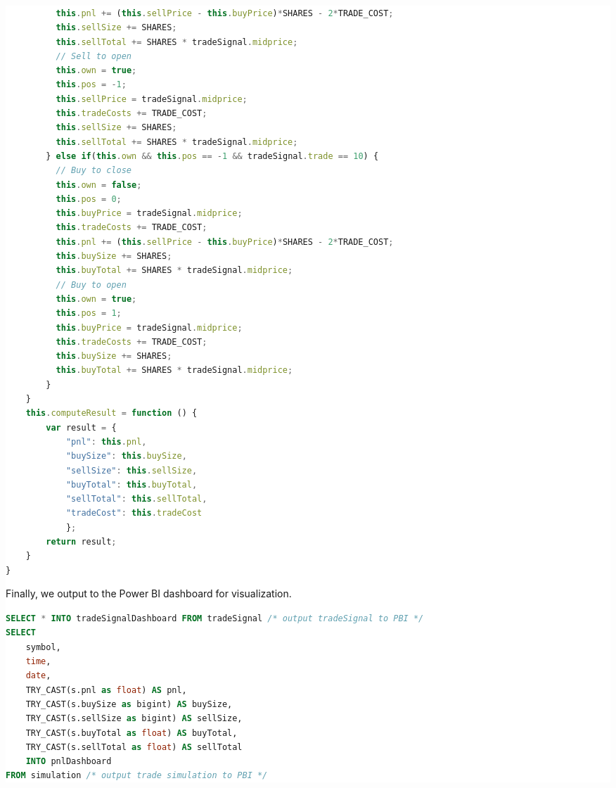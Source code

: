 ```javascript
		  this.pnl += (this.sellPrice - this.buyPrice)*SHARES - 2*TRADE_COST;
		  this.sellSize += SHARES;
		  this.sellTotal += SHARES * tradeSignal.midprice;
		  // Sell to open
		  this.own = true;
		  this.pos = -1;
		  this.sellPrice = tradeSignal.midprice;
		  this.tradeCosts += TRADE_COST;
		  this.sellSize += SHARES;		  
		  this.sellTotal += SHARES * tradeSignal.midprice;
		} else if(this.own && this.pos == -1 && tradeSignal.trade == 10) {
		  // Buy to close
		  this.own = false;
		  this.pos = 0;
		  this.buyPrice = tradeSignal.midprice;
		  this.tradeCosts += TRADE_COST;
		  this.pnl += (this.sellPrice - this.buyPrice)*SHARES - 2*TRADE_COST;
		  this.buySize += SHARES;
		  this.buyTotal += SHARES * tradeSignal.midprice;
		  // Buy to open
		  this.own = true;
		  this.pos = 1;
		  this.buyPrice = tradeSignal.midprice;
		  this.tradeCosts += TRADE_COST;
		  this.buySize += SHARES;		  
		  this.buyTotal += SHARES * tradeSignal.midprice;
		}
	}
	this.computeResult = function () {
		var result = {
			"pnl": this.pnl,
			"buySize": this.buySize,
			"sellSize": this.sellSize,
			"buyTotal": this.buyTotal,
			"sellTotal": this.sellTotal,
			"tradeCost": this.tradeCost
			};
		return result;
	}
}
```

Finally, we output to the Power BI dashboard for visualization.

```SQL
SELECT * INTO tradeSignalDashboard FROM tradeSignal /* output tradeSignal to PBI */
SELECT
    symbol,
    time,
    date,
    TRY_CAST(s.pnl as float) AS pnl,
    TRY_CAST(s.buySize as bigint) AS buySize,
    TRY_CAST(s.sellSize as bigint) AS sellSize,
    TRY_CAST(s.buyTotal as float) AS buyTotal,
    TRY_CAST(s.sellTotal as float) AS sellTotal
    INTO pnlDashboard
FROM simulation /* output trade simulation to PBI */
```
